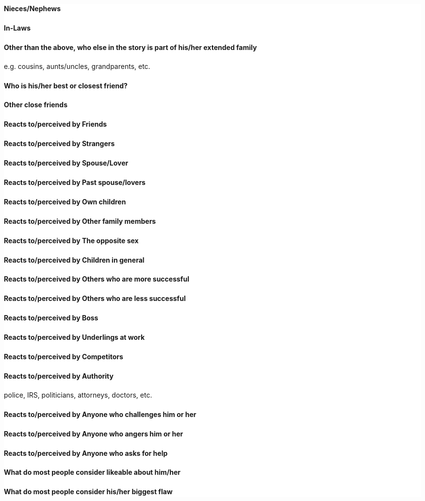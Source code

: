#### Nieces/Nephews

#### In-Laws

#### Other than the above, who else in the story is part of his/her extended family
e.g. cousins, aunts/uncles, grandparents, etc.

#### Who is his/her best or closest friend?

#### Other close friends

#### Reacts to/perceived by Friends

#### Reacts to/perceived by Strangers

#### Reacts to/perceived by Spouse/Lover

#### Reacts to/perceived by Past spouse/lovers

#### Reacts to/perceived by Own children

#### Reacts to/perceived by Other family members

#### Reacts to/perceived by The opposite sex

#### Reacts to/perceived by Children in general

#### Reacts to/perceived by Others who are more successful

#### Reacts to/perceived by Others who are less successful

#### Reacts to/perceived by Boss

#### Reacts to/perceived by Underlings at work

#### Reacts to/perceived by Competitors

#### Reacts to/perceived by Authority
police, IRS, politicians, attorneys, doctors, etc.

#### Reacts to/perceived by Anyone who challenges him or her

#### Reacts to/perceived by Anyone who angers him or her

#### Reacts to/perceived by Anyone who asks for help

#### What do most people consider likeable about him/her

#### What do most people consider his/her biggest flaw
